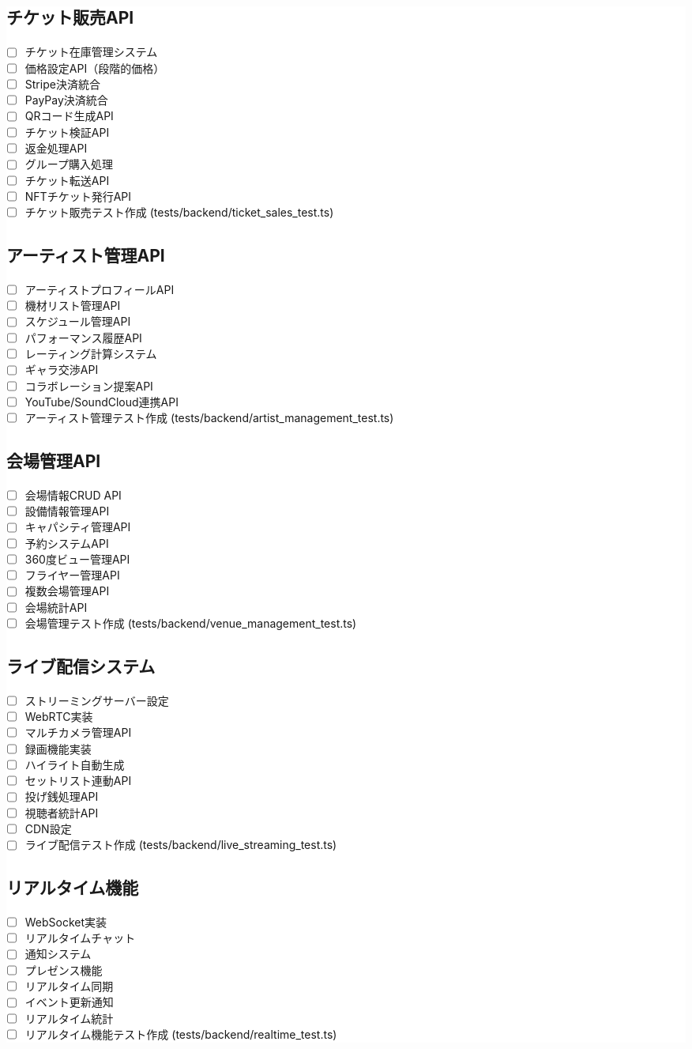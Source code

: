 ## チケット販売API
- [ ] チケット在庫管理システム
- [ ] 価格設定API（段階的価格）
- [ ] Stripe決済統合
- [ ] PayPay決済統合
- [ ] QRコード生成API
- [ ] チケット検証API
- [ ] 返金処理API
- [ ] グループ購入処理
- [ ] チケット転送API
- [ ] NFTチケット発行API
- [ ] チケット販売テスト作成 (tests/backend/ticket_sales_test.ts)

## アーティスト管理API
- [ ] アーティストプロフィールAPI
- [ ] 機材リスト管理API
- [ ] スケジュール管理API
- [ ] パフォーマンス履歴API
- [ ] レーティング計算システム
- [ ] ギャラ交渉API
- [ ] コラボレーション提案API
- [ ] YouTube/SoundCloud連携API
- [ ] アーティスト管理テスト作成 (tests/backend/artist_management_test.ts)

## 会場管理API
- [ ] 会場情報CRUD API
- [ ] 設備情報管理API
- [ ] キャパシティ管理API
- [ ] 予約システムAPI
- [ ] 360度ビュー管理API
- [ ] フライヤー管理API
- [ ] 複数会場管理API
- [ ] 会場統計API
- [ ] 会場管理テスト作成 (tests/backend/venue_management_test.ts)

## ライブ配信システム
- [ ] ストリーミングサーバー設定
- [ ] WebRTC実装
- [ ] マルチカメラ管理API
- [ ] 録画機能実装
- [ ] ハイライト自動生成
- [ ] セットリスト連動API
- [ ] 投げ銭処理API
- [ ] 視聴者統計API
- [ ] CDN設定
- [ ] ライブ配信テスト作成 (tests/backend/live_streaming_test.ts)

## リアルタイム機能
- [ ] WebSocket実装
- [ ] リアルタイムチャット
- [ ] 通知システム
- [ ] プレゼンス機能
- [ ] リアルタイム同期
- [ ] イベント更新通知
- [ ] リアルタイム統計
- [ ] リアルタイム機能テスト作成 (tests/backend/realtime_test.ts)
